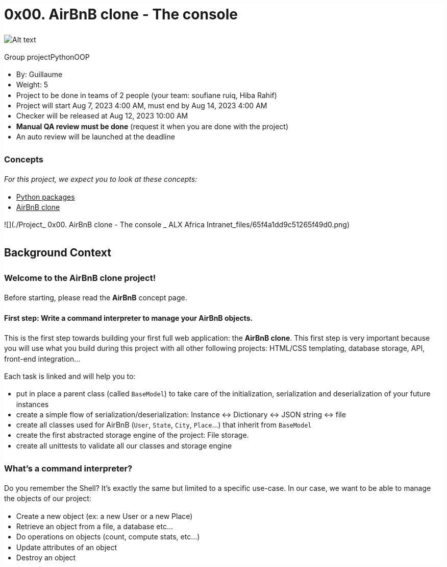 0x00. AirBnB clone - The console
================================
![Alt text](image.png)

Group projectPythonOOP

*   By: Guillaume
*   Weight: 5
*   Project to be done in teams of 2 people (your team: soufiane ruiq, Hiba Rahif)
*   Project will start Aug 7, 2023 4:00 AM, must end by Aug 14, 2023 4:00 AM
*   Checker will be released at Aug 12, 2023 10:00 AM
*   **Manual QA review must be done** (request it when you are done with the project)
*   An auto review will be launched at the deadline

### Concepts

_For this project, we expect you to look at these concepts:_

*   [Python packages](https://intranet.alxswe.com/concepts/66)
*   [AirBnB clone](https://intranet.alxswe.com/concepts/74)

![](./Project_ 0x00. AirBnB clone - The console _ ALX Africa Intranet_files/65f4a1dd9c51265f49d0.png)

Background Context
------------------

### Welcome to the AirBnB clone project!

Before starting, please read the **AirBnB** concept page.

#### First step: Write a command interpreter to manage your AirBnB objects.

This is the first step towards building your first full web application: the **AirBnB clone**. This first step is very important because you will use what you build during this project with all other following projects: HTML/CSS templating, database storage, API, front-end integration…

Each task is linked and will help you to:

*   put in place a parent class (called `BaseModel`) to take care of the initialization, serialization and deserialization of your future instances
*   create a simple flow of serialization/deserialization: Instance <-> Dictionary <-> JSON string <-> file
*   create all classes used for AirBnB (`User`, `State`, `City`, `Place`…) that inherit from `BaseModel`
*   create the first abstracted storage engine of the project: File storage.
*   create all unittests to validate all our classes and storage engine

### What’s a command interpreter?

Do you remember the Shell? It’s exactly the same but limited to a specific use-case. In our case, we want to be able to manage the objects of our project:

*   Create a new object (ex: a new User or a new Place)
*   Retrieve an object from a file, a database etc…
*   Do operations on objects (count, compute stats, etc…)
*   Update attributes of an object
*   Destroy an object

